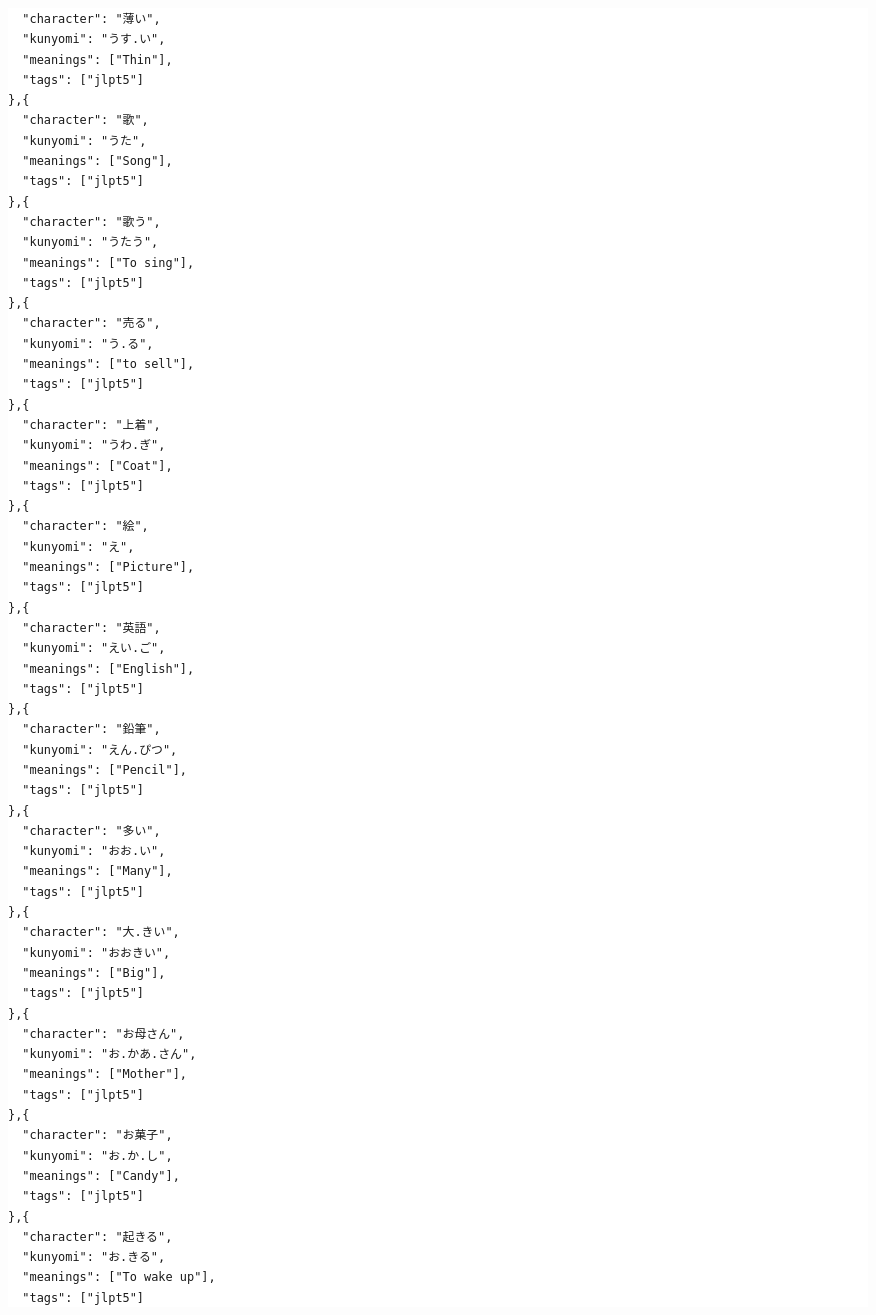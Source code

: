       "character": "薄い",
      "kunyomi": "うす.い",
      "meanings": ["Thin"],
      "tags": ["jlpt5"]
    },{
      "character": "歌",
      "kunyomi": "うた",
      "meanings": ["Song"],
      "tags": ["jlpt5"]
    },{
      "character": "歌う",
      "kunyomi": "うたう",
      "meanings": ["To sing"],
      "tags": ["jlpt5"]
    },{
      "character": "売る",
      "kunyomi": "う.る",
      "meanings": ["to sell"],
      "tags": ["jlpt5"]
    },{
      "character": "上着",
      "kunyomi": "うわ.ぎ",
      "meanings": ["Coat"],
      "tags": ["jlpt5"]
    },{
      "character": "絵",
      "kunyomi": "え",
      "meanings": ["Picture"],
      "tags": ["jlpt5"]
    },{
      "character": "英語",
      "kunyomi": "えい.ご",
      "meanings": ["English"],
      "tags": ["jlpt5"]
    },{
      "character": "鉛筆",
      "kunyomi": "えん.ぴつ",
      "meanings": ["Pencil"],
      "tags": ["jlpt5"]
    },{
      "character": "多い",
      "kunyomi": "おお.い",
      "meanings": ["Many"],
      "tags": ["jlpt5"]
    },{
      "character": "大.きい",
      "kunyomi": "おおきい",
      "meanings": ["Big"],
      "tags": ["jlpt5"]
    },{
      "character": "お母さん",
      "kunyomi": "お.かあ.さん",
      "meanings": ["Mother"],
      "tags": ["jlpt5"]
    },{
      "character": "お菓子",
      "kunyomi": "お.か.し",
      "meanings": ["Candy"],
      "tags": ["jlpt5"]
    },{
      "character": "起きる",
      "kunyomi": "お.きる",
      "meanings": ["To wake up"],
      "tags": ["jlpt5"]